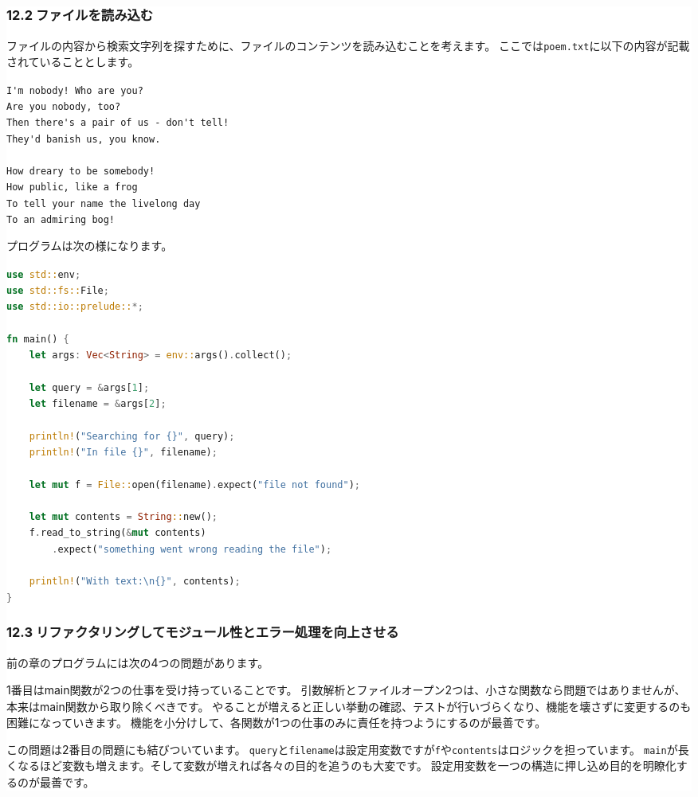 ### 12.2 ファイルを読み込む

ファイルの内容から検索文字列を探すために、ファイルのコンテンツを読み込むことを考えます。
ここでは`poem.txt`に以下の内容が記載されていることとします。

```
I'm nobody! Who are you?
Are you nobody, too?
Then there's a pair of us - don't tell!
They'd banish us, you know.

How dreary to be somebody!
How public, like a frog
To tell your name the livelong day
To an admiring bog!
```

プログラムは次の様になります。

```rs
use std::env;
use std::fs::File;
use std::io::prelude::*;

fn main() {
    let args: Vec<String> = env::args().collect();

    let query = &args[1];
    let filename = &args[2];

    println!("Searching for {}", query);
    println!("In file {}", filename);

    let mut f = File::open(filename).expect("file not found");

    let mut contents = String::new();
    f.read_to_string(&mut contents)
        .expect("something went wrong reading the file");

    println!("With text:\n{}", contents);
}
```

### 12.3 リファクタリングしてモジュール性とエラー処理を向上させる

前の章のプログラムには次の4つの問題があります。

1番目はmain関数が2つの仕事を受け持っていることです。
引数解析とファイルオープン2つは、小さな関数なら問題ではありませんが、
本来はmain関数から取り除くべきです。
やることが増えると正しい挙動の確認、テストが行いづらくなり、機能を壊さずに変更するのも困難になっていきます。
機能を小分けして、各関数が1つの仕事のみに責任を持つようにするのが最善です。

この問題は2番目の問題にも結びついています。
`query`と`filename`は設定用変数ですが`f`や`contents`はロジックを担っています。
`main`が長くなるほど変数も増えます。そして変数が増えれば各々の目的を追うのも大変です。
設定用変数を一つの構造に押し込め目的を明瞭化するのが最善です。
